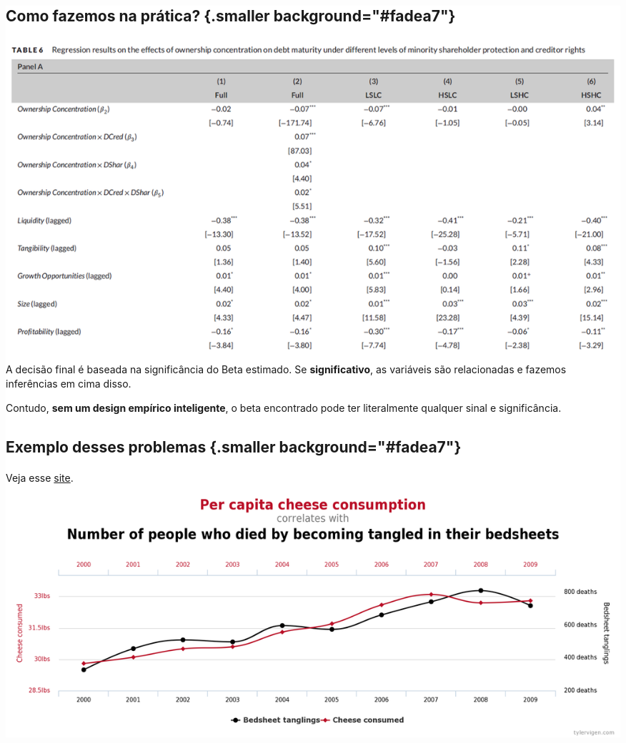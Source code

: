 



## Como fazemos na prática? {.smaller background="#fadea7"} 


<img src="figs/slides4-table.png" width="110%" align="center" />

A decisão final é baseada na significância do Beta estimado. Se **significativo**, as variáveis são relacionadas e fazemos inferências em cima disso.

Contudo, **sem um design empírico inteligente**, o beta encontrado pode ter literalmente qualquer sinal e significância.












## Exemplo desses problemas {.smaller background="#fadea7"} 

Veja esse [site](http://www.tylervigen.com/spurious-correlations).

<img src="figs/slides4-spurius1.png" width="100%" align="center" />
